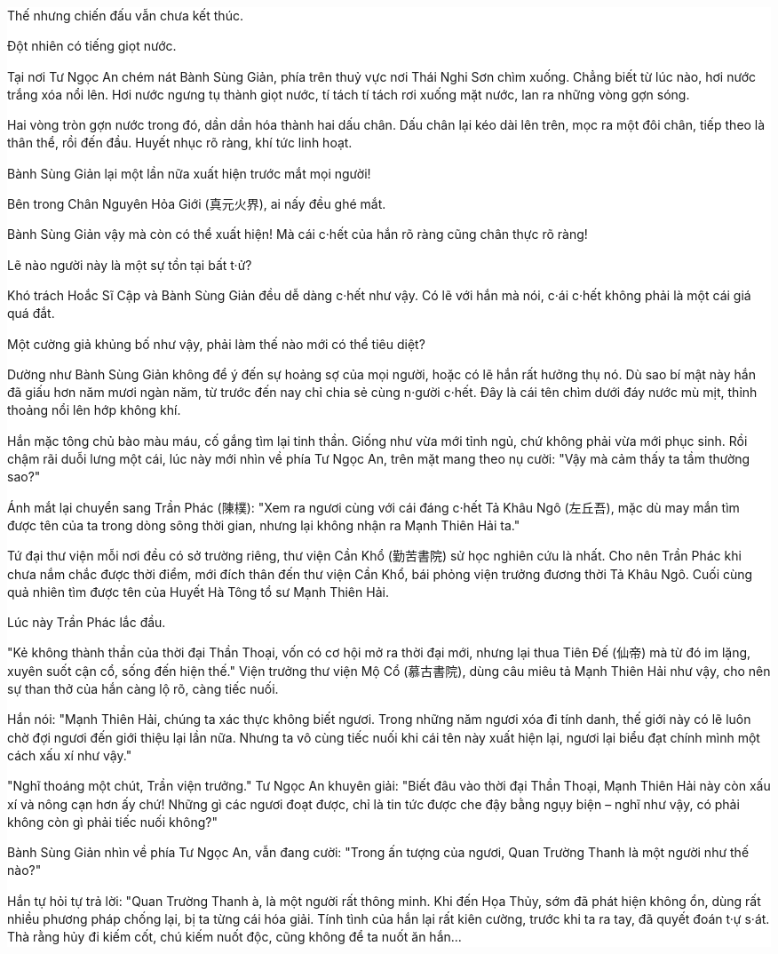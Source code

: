 Thế nhưng chiến đấu vẫn chưa kết thúc.

Đột nhiên có tiếng giọt nước.

Tại nơi Tư Ngọc An chém nát Bành Sùng Giản, phía trên thuỷ vực nơi Thái Nghi Sơn chìm xuống. Chẳng biết từ lúc nào, hơi nước trắng xóa nổi lên. Hơi nước ngưng tụ thành giọt nước, tí tách tí tách rơi xuống mặt nước, lan ra những vòng gợn sóng.

Hai vòng tròn gợn nước trong đó, dần dần hóa thành hai dấu chân. Dấu chân lại kéo dài lên trên, mọc ra một đôi chân, tiếp theo là thân thể, rồi đến đầu. Huyết nhục rõ ràng, khí tức linh hoạt.

Bành Sùng Giản lại một lần nữa xuất hiện trước mắt mọi người!

Bên trong Chân Nguyên Hỏa Giới (真元火界), ai nấy đều ghé mắt.

Bành Sùng Giản vậy mà còn có thể xuất hiện! Mà cái c·hết của hắn rõ ràng cũng chân thực rõ ràng!

Lẽ nào người này là một sự tồn tại bất t·ử?

Khó trách Hoắc Sĩ Cập và Bành Sùng Giản đều dễ dàng c·hết như vậy. Có lẽ với hắn mà nói, c·ái c·hết không phải là một cái giá quá đắt.

Một cường giả khủng bố như vậy, phải làm thế nào mới có thể tiêu diệt?

Dường như Bành Sùng Giản không để ý đến sự hoảng sợ của mọi người, hoặc có lẽ hắn rất hưởng thụ nó. Dù sao bí mật này hắn đã giấu hơn năm mươi ngàn năm, từ trước đến nay chỉ chia sẻ cùng n·gười c·hết. Đây là cái tên chìm dưới đáy nước mù mịt, thỉnh thoảng nổi lên hớp không khí.

Hắn mặc tông chủ bào màu máu, cố gắng tìm lại tinh thần. Giống như vừa mới tỉnh ngủ, chứ không phải vừa mới phục sinh. Rồi chậm rãi duỗi lưng một cái, lúc này mới nhìn về phía Tư Ngọc An, trên mặt mang theo nụ cười: "Vậy mà cảm thấy ta tầm thường sao?"

Ánh mắt lại chuyển sang Trần Phác (陳樸): "Xem ra ngươi cùng với cái đáng c·hết Tả Khâu Ngô (左丘吾), mặc dù may mắn tìm được tên của ta trong dòng sông thời gian, nhưng lại không nhận ra Mạnh Thiên Hải ta."

Tứ đại thư viện mỗi nơi đều có sở trường riêng, thư viện Cần Khổ (勤苦書院) sử học nghiên cứu là nhất. Cho nên Trần Phác khi chưa nắm chắc được thời điểm, mới đích thân đến thư viện Cần Khổ, bái phỏng viện trưởng đương thời Tả Khâu Ngô. Cuối cùng quả nhiên tìm được tên của Huyết Hà Tông tổ sư Mạnh Thiên Hải.

Lúc này Trần Phác lắc đầu.

"Kẻ không thành thần của thời đại Thần Thoại, vốn có cơ hội mở ra thời đại mới, nhưng lại thua Tiên Đế (仙帝) mà từ đó im lặng, xuyên suốt cận cổ, sống đến hiện thế." Viện trưởng thư viện Mộ Cổ (慕古書院), dùng câu miêu tả Mạnh Thiên Hải như vậy, cho nên sự than thở của hắn càng lộ rõ, càng tiếc nuối.

Hắn nói: "Mạnh Thiên Hải, chúng ta xác thực không biết ngươi. Trong những năm ngươi xóa đi tính danh, thế giới này có lẽ luôn chờ đợi ngươi đến giới thiệu lại lần nữa. Nhưng ta vô cùng tiếc nuối khi cái tên này xuất hiện lại, ngươi lại biểu đạt chính mình một cách xấu xí như vậy."

"Nghĩ thoáng một chút, Trần viện trưởng." Tư Ngọc An khuyên giải: "Biết đâu vào thời đại Thần Thoại, Mạnh Thiên Hải này còn xấu xí và nông cạn hơn ấy chứ! Những gì các ngươi đoạt được, chỉ là tin tức được che đậy bằng ngụy biện – nghĩ như vậy, có phải không còn gì phải tiếc nuối không?"

Bành Sùng Giản nhìn về phía Tư Ngọc An, vẫn đang cười: "Trong ấn tượng của ngươi, Quan Trường Thanh là một người như thế nào?"

Hắn tự hỏi tự trả lời: "Quan Trường Thanh à, là một người rất thông minh. Khi đến Họa Thủy, sớm đã phát hiện không ổn, dùng rất nhiều phương pháp chống lại, bị ta từng cái hóa giải. Tính tình của hắn lại rất kiên cường, trước khi ta ra tay, đã quyết đoán t·ự s·át. Thà rằng hủy đi kiếm cốt, chú kiếm nuốt độc, cũng không để ta nuốt ăn hắn...
